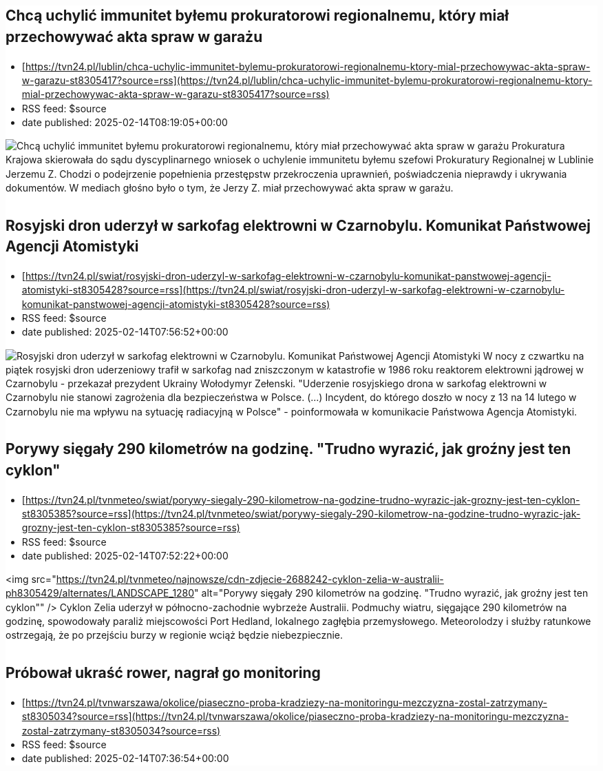## Chcą uchylić immunitet byłemu prokuratorowi regionalnemu, który miał przechowywać akta spraw w garażu
 - [https://tvn24.pl/lublin/chca-uchylic-immunitet-bylemu-prokuratorowi-regionalnemu-ktory-mial-przechowywac-akta-spraw-w-garazu-st8305417?source=rss](https://tvn24.pl/lublin/chca-uchylic-immunitet-bylemu-prokuratorowi-regionalnemu-ktory-mial-przechowywac-akta-spraw-w-garazu-st8305417?source=rss)
 - RSS feed: $source
 - date published: 2025-02-14T08:19:05+00:00

<img src="https://tvn24.pl/najnowsze/cdn-zdjecie-7953909-jest-wniosek-o-uchylenie-immunitetu-bylemu-szefowi-prokuratury-regionalnej-w-lublinie-jerzemu-z-ph8305441/alternates/LANDSCAPE_1280" alt="Chcą uchylić immunitet byłemu prokuratorowi regionalnemu, który miał przechowywać akta spraw w garażu" />
    Prokuratura Krajowa skierowała do sądu dyscyplinarnego wniosek o uchylenie immunitetu byłemu szefowi Prokuratury Regionalnej w Lublinie Jerzemu Z. Chodzi o podejrzenie popełnienia przestępstw przekroczenia uprawnień, poświadczenia nieprawdy i ukrywania dokumentów. W mediach głośno było o tym, że Jerzy Z. miał przechowywać akta spraw w garażu.

## Rosyjski dron uderzył w sarkofag elektrowni w Czarnobylu. Komunikat Państwowej Agencji Atomistyki
 - [https://tvn24.pl/swiat/rosyjski-dron-uderzyl-w-sarkofag-elektrowni-w-czarnobylu-komunikat-panstwowej-agencji-atomistyki-st8305428?source=rss](https://tvn24.pl/swiat/rosyjski-dron-uderzyl-w-sarkofag-elektrowni-w-czarnobylu-komunikat-panstwowej-agencji-atomistyki-st8305428?source=rss)
 - RSS feed: $source
 - date published: 2025-02-14T07:56:52+00:00

<img src="https://tvn24.pl/najnowsze/cdn-zdjecie-6395075-czarnobyl-uszkodzenia-po-ataku-13-02-2025-ph8305475/alternates/LANDSCAPE_1280" alt="Rosyjski dron uderzył w sarkofag elektrowni w Czarnobylu. Komunikat Państwowej Agencji Atomistyki" />
    W nocy z czwartku na piątek rosyjski dron uderzeniowy trafił w sarkofag nad zniszczonym w katastrofie w 1986 roku reaktorem elektrowni jądrowej w Czarnobylu - przekazał prezydent Ukrainy Wołodymyr Zełenski. "Uderzenie rosyjskiego drona w sarkofag elektrowni w Czarnobylu nie stanowi zagrożenia dla bezpieczeństwa w Polsce. (...) Incydent, do którego doszło w nocy z 13 na 14 lutego w Czarnobylu nie ma wpływu na sytuację radiacyjną w Polsce" - poinformowała w komunikacie Państwowa Agencja Atomistyki.

## Porywy sięgały 290 kilometrów na godzinę. "Trudno wyrazić, jak groźny jest ten cyklon"
 - [https://tvn24.pl/tvnmeteo/swiat/porywy-siegaly-290-kilometrow-na-godzine-trudno-wyrazic-jak-grozny-jest-ten-cyklon-st8305385?source=rss](https://tvn24.pl/tvnmeteo/swiat/porywy-siegaly-290-kilometrow-na-godzine-trudno-wyrazic-jak-grozny-jest-ten-cyklon-st8305385?source=rss)
 - RSS feed: $source
 - date published: 2025-02-14T07:52:22+00:00

<img src="https://tvn24.pl/tvnmeteo/najnowsze/cdn-zdjecie-2688242-cyklon-zelia-w-australii-ph8305429/alternates/LANDSCAPE_1280" alt="Porywy sięgały 290 kilometrów na godzinę. "Trudno wyrazić, jak groźny jest ten cyklon"" />
    Cyklon Zelia uderzył w północno-zachodnie wybrzeże Australii. Podmuchy wiatru, sięgające 290 kilometrów na godzinę, spowodowały paraliż miejscowości Port Hedland, lokalnego zagłębia przemysłowego. Meteorolodzy i służby ratunkowe ostrzegają, że po przejściu burzy w regionie wciąż będzie niebezpiecznie.

## Próbował ukraść rower, nagrał go monitoring
 - [https://tvn24.pl/tvnwarszawa/okolice/piaseczno-proba-kradziezy-na-monitoringu-mezczyzna-zostal-zatrzymany-st8305034?source=rss](https://tvn24.pl/tvnwarszawa/okolice/piaseczno-proba-kradziezy-na-monitoringu-mezczyzna-zostal-zatrzymany-st8305034?source=rss)
 - RSS feed: $source
 - date published: 2025-02-14T07:36:54+00:00
